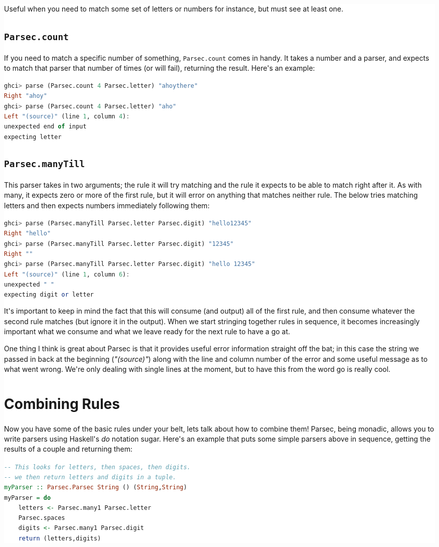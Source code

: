 Useful when you need to match some set of letters or numbers for instance, but must see at least one.

## `Parsec.count`

If you need to match a specific number of something, `Parsec.count` comes in handy. It takes a number and a parser, and expects to match that parser that number of times (or will fail), returning the result. Here's an example:

```haskell
ghci> parse (Parsec.count 4 Parsec.letter) "ahoythere"
Right "ahoy"
ghci> parse (Parsec.count 4 Parsec.letter) "aho"
Left "(source)" (line 1, column 4):
unexpected end of input
expecting letter
```

## `Parsec.manyTill`

This parser takes in two arguments; the rule it will try matching and the rule it expects to be able to match right after it. As with many, it expects zero or more of the first rule, but it will error on anything that matches neither rule. The below tries matching letters and then expects numbers immediately following them:

```haskell
ghci> parse (Parsec.manyTill Parsec.letter Parsec.digit) "hello12345"
Right "hello"
ghci> parse (Parsec.manyTill Parsec.letter Parsec.digit) "12345"
Right ""
ghci> parse (Parsec.manyTill Parsec.letter Parsec.digit) "hello 12345"
Left "(source)" (line 1, column 6):
unexpected " "
expecting digit or letter
```

It's important to keep in mind the fact that this will consume (and output) all of the first rule, and then consume whatever the second rule matches (but ignore it in the output). When we start stringing together rules in sequence, it becomes increasingly important what we consume and what we leave ready for the next rule to have a go at.

One thing I think is great about Parsec is that it provides useful error information straight off the bat; in this case the string we passed in back at the beginning (_"(source)"_) along with the line and column number of the error and some useful message as to what went wrong. We're only dealing with single lines at the moment, but to have this from the word go is really cool.

# Combining Rules

Now you have some of the basic rules under your belt, lets talk about how to combine them! Parsec, being monadic, allows you to write parsers using Haskell's _do_ notation sugar. Here's an example that puts some simple parsers above in sequence, getting the results of a couple and returning them:

```haskell
-- This looks for letters, then spaces, then digits.
-- we then return letters and digits in a tuple.
myParser :: Parsec.Parsec String () (String,String)
myParser = do
	letters <- Parsec.many1 Parsec.letter
	Parsec.spaces
	digits <- Parsec.many1 Parsec.digit
	return (letters,digits)
```
